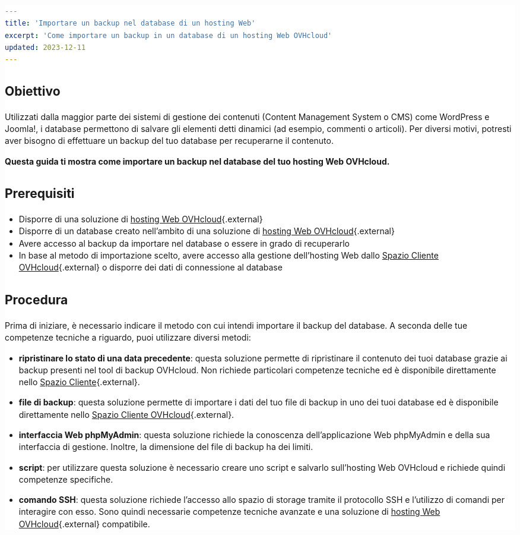 ```yaml
---
title: 'Importare un backup nel database di un hosting Web'
excerpt: 'Come importare un backup in un database di un hosting Web OVHcloud'
updated: 2023-12-11
---
```


## Obiettivo

Utilizzati dalla maggior parte dei sistemi di gestione dei contenuti (Content Management System o CMS) come WordPress e Joomla!, i database permettono di salvare gli elementi detti dinamici (ad esempio, commenti o articoli). Per diversi motivi, potresti aver bisogno di effettuare un backup del tuo database per recuperarne il contenuto.

**Questa guida ti mostra come importare un backup nel database del tuo hosting Web OVHcloud.**

## Prerequisiti

- Disporre di una soluzione di [hosting Web OVHcloud](https://www.ovhcloud.com/it/web-hosting/){.external}
- Disporre di un database creato nell’ambito di una soluzione di [hosting Web OVHcloud](https://www.ovhcloud.com/it/web-hosting/){.external}
- Avere accesso al backup da importare nel database o essere in grado di recuperarlo
- In base al metodo di importazione scelto, avere accesso alla gestione dell’hosting Web dallo [Spazio Cliente OVHcloud](https://www.ovh.com/auth/?action=gotomanager&from=https://www.ovh.it/&ovhSubsidiary=it){.external} o disporre dei dati di connessione al database

## Procedura

Prima di iniziare, è necessario indicare il metodo con cui intendi importare il backup del database. A seconda delle tue competenze tecniche a riguardo, puoi utilizzare diversi metodi:

- **ripristinare lo stato di una data precedente**: questa soluzione permette di ripristinare il contenuto dei tuoi database grazie ai backup presenti nel tool di backup OVHcloud. Non richiede particolari competenze tecniche ed è disponibile direttamente nello [Spazio Cliente](https://www.ovh.com/auth/?action=gotomanager&from=https://www.ovh.it/&ovhSubsidiary=it){.external}.

- **file di backup**: questa soluzione permette di importare i dati del tuo file di backup in uno dei tuoi database ed è disponibile direttamente nello [Spazio Cliente OVHcloud](https://www.ovh.com/auth/?action=gotomanager&from=https://www.ovh.it/&ovhSubsidiary=it){.external}.

- **interfaccia Web phpMyAdmin**: questa soluzione richiede la conoscenza dell’applicazione Web phpMyAdmin e della sua interfaccia di gestione. Inoltre, la dimensione del file di backup ha dei limiti.

- **script**: per utilizzare questa soluzione è necessario creare uno script e salvarlo sull’hosting Web OVHcloud e richiede quindi competenze specifiche.

- **comando SSH**: questa soluzione richiede l’accesso allo spazio di storage tramite il protocollo SSH e l’utilizzo di comandi per interagire con esso.  Sono quindi necessarie competenze tecniche avanzate e una soluzione di [hosting Web OVHcloud](https://www.ovhcloud.com/it/web-hosting/){.external} compatibile.
